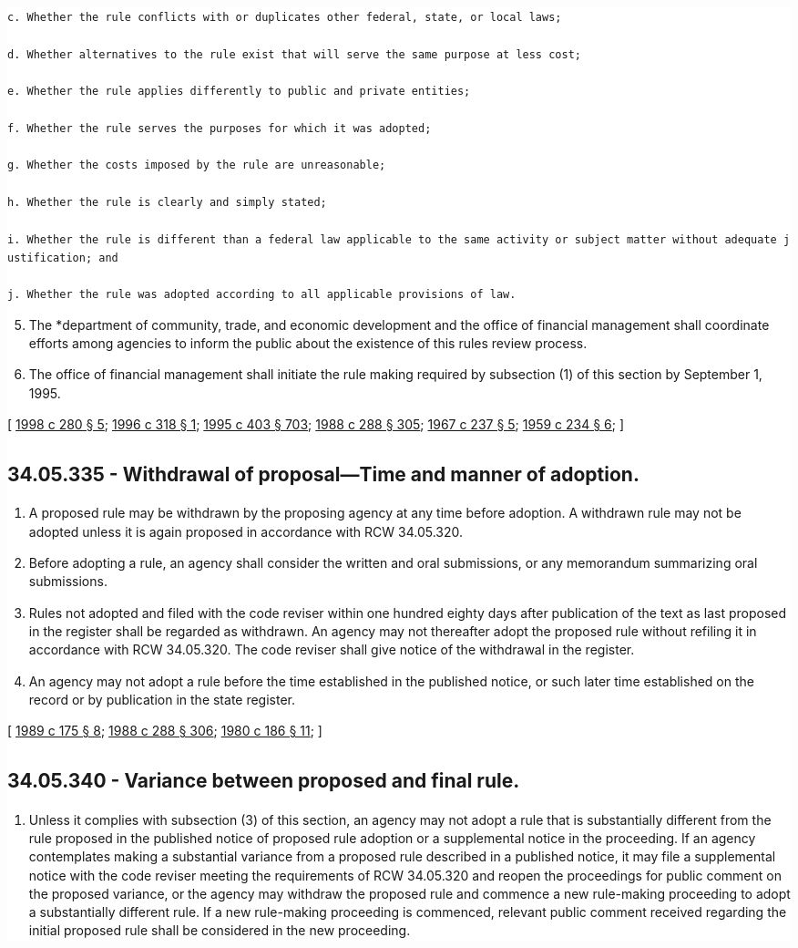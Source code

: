     c. Whether the rule conflicts with or duplicates other federal, state, or local laws;

    d. Whether alternatives to the rule exist that will serve the same purpose at less cost;

    e. Whether the rule applies differently to public and private entities;

    f. Whether the rule serves the purposes for which it was adopted;

    g. Whether the costs imposed by the rule are unreasonable;

    h. Whether the rule is clearly and simply stated;

    i. Whether the rule is different than a federal law applicable to the same activity or subject matter without adequate justification; and

    j. Whether the rule was adopted according to all applicable provisions of law.

5. The *department of community, trade, and economic development and the office of financial management shall coordinate efforts among agencies to inform the public about the existence of this rules review process.

6. The office of financial management shall initiate the rule making required by subsection (1) of this section by September 1, 1995.

\[ [1998 c 280 § 5](http://lawfilesext.leg.wa.gov/biennium/1997-98/Pdf/Bills/Session%20Laws/House/2345-S2.SL.pdf?cite=1998%20c%20280%20§%205); [1996 c 318 § 1](http://lawfilesext.leg.wa.gov/biennium/1995-96/Pdf/Bills/Session%20Laws/Senate/6702.SL.pdf?cite=1996%20c%20318%20§%201); [1995 c 403 § 703](http://lawfilesext.leg.wa.gov/biennium/1995-96/Pdf/Bills/Session%20Laws/House/1010-S.SL.pdf?cite=1995%20c%20403%20§%20703); [1988 c 288 § 305](http://leg.wa.gov/CodeReviser/documents/sessionlaw/1988c288.pdf?cite=1988%20c%20288%20§%20305); [1967 c 237 § 5](http://leg.wa.gov/CodeReviser/documents/sessionlaw/1967c237.pdf?cite=1967%20c%20237%20§%205); [1959 c 234 § 6](http://leg.wa.gov/CodeReviser/documents/sessionlaw/1959c234.pdf?cite=1959%20c%20234%20§%206); \]

## 34.05.335 - Withdrawal of proposal—Time and manner of adoption.
1. A proposed rule may be withdrawn by the proposing agency at any time before adoption. A withdrawn rule may not be adopted unless it is again proposed in accordance with RCW 34.05.320.

2. Before adopting a rule, an agency shall consider the written and oral submissions, or any memorandum summarizing oral submissions.

3. Rules not adopted and filed with the code reviser within one hundred eighty days after publication of the text as last proposed in the register shall be regarded as withdrawn. An agency may not thereafter adopt the proposed rule without refiling it in accordance with RCW 34.05.320. The code reviser shall give notice of the withdrawal in the register.

4. An agency may not adopt a rule before the time established in the published notice, or such later time established on the record or by publication in the state register.

\[ [1989 c 175 § 8](http://leg.wa.gov/CodeReviser/documents/sessionlaw/1989c175.pdf?cite=1989%20c%20175%20§%208); [1988 c 288 § 306](http://leg.wa.gov/CodeReviser/documents/sessionlaw/1988c288.pdf?cite=1988%20c%20288%20§%20306); [1980 c 186 § 11](http://leg.wa.gov/CodeReviser/documents/sessionlaw/1980c186.pdf?cite=1980%20c%20186%20§%2011); \]

## 34.05.340 - Variance between proposed and final rule.
1. Unless it complies with subsection (3) of this section, an agency may not adopt a rule that is substantially different from the rule proposed in the published notice of proposed rule adoption or a supplemental notice in the proceeding. If an agency contemplates making a substantial variance from a proposed rule described in a published notice, it may file a supplemental notice with the code reviser meeting the requirements of RCW 34.05.320 and reopen the proceedings for public comment on the proposed variance, or the agency may withdraw the proposed rule and commence a new rule-making proceeding to adopt a substantially different rule. If a new rule-making proceeding is commenced, relevant public comment received regarding the initial proposed rule shall be considered in the new proceeding.
